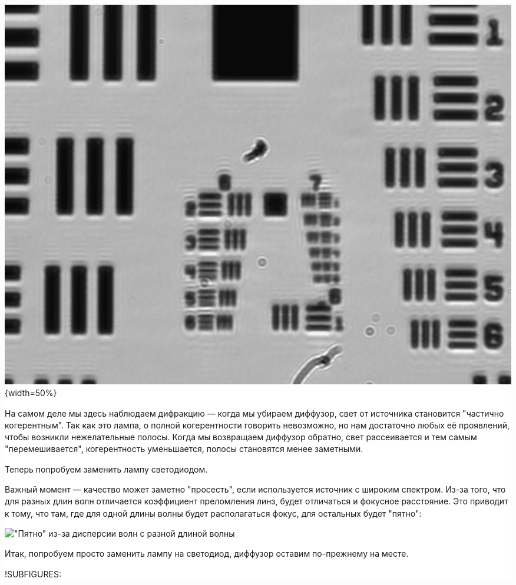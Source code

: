 ![Откалиброванное без диффузора](../photo/3/image_2023-03-07T16-41-58.213.png){width=50%}

На самом деле мы здесь наблюдаем дифракцию — когда мы убираем диффузор, свет от источника становится "частично когерентным". Так как это лампа, о полной когерентности говорить невозможно, но нам достаточно любых её проявлений, чтобы возникли нежелательные полосы. Когда мы возвращаем диффузор обратно, свет рассеивается и тем самым "перемешивается", когерентность уменьшается, полосы становятся менее заметными.

Теперь попробуем заменить лампу светодиодом.

Важный момент — качество может заметно "просесть", если используется источник с широким спектром. Из-за того, что для разных длин волн отличается коэффициент преломления линз, будет отличаться и фокусное расстояние. Это приводит к тому, что там, где для одной длины волны будет располагаться фокус, для остальных будет "пятно":

!["Пятно" из-за дисперсии волн с разной длиной волны](../other_img/diff_λ_linse.png)

Итак, попробуем просто заменить лампу на светодиод, диффузор оставим по-прежнему на месте.

!SUBFIGURES: